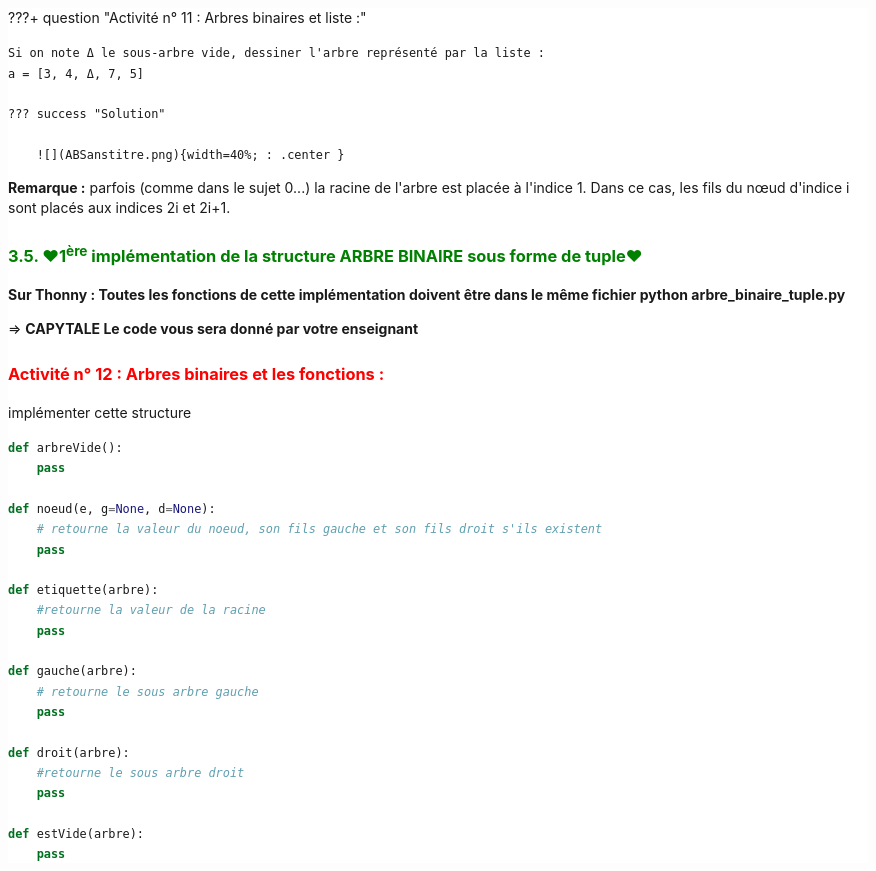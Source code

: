 

???+ question "Activité n° 11 : Arbres binaires et liste :"

    Si on note Δ le sous-arbre vide, dessiner l'arbre représenté par la liste :
    a = [3, 4, Δ, 7, 5]

    ??? success "Solution"

        ![](ABSanstitre.png){width=40%; : .center }

**Remarque :** parfois (comme dans le sujet 0...) la racine de l'arbre est placée à l'indice 1. Dans ce cas, les fils du nœud d'indice i sont placés aux indices 2i et 2i+1.

### <H3 STYLE="COLOR:GREEN;"> <a name="_toc149141394"></a>**3.5. ❤️1<sup>ère</sup> implémentation de la structure ARBRE BINAIRE sous forme de tuple❤️**</H3>

**Sur Thonny : Toutes les fonctions de cette implémentation doivent être dans le même fichier python arbre_binaire_tuple.py**

=> **CAPYTALE Le code vous sera donné par votre enseignant**

**<H3 STYLE="COLOR:red;">Activité n° 12 :**  **Arbres binaires et les fonctions :**</H3> implémenter cette structure

```python
def arbreVide():
    pass

def noeud(e, g=None, d=None):
    # retourne la valeur du noeud, son fils gauche et son fils droit s'ils existent
    pass

def etiquette(arbre):
    #retourne la valeur de la racine
    pass

def gauche(arbre):
    # retourne le sous arbre gauche
    pass

def droit(arbre):
    #retourne le sous arbre droit
    pass

def estVide(arbre):
    pass
```
